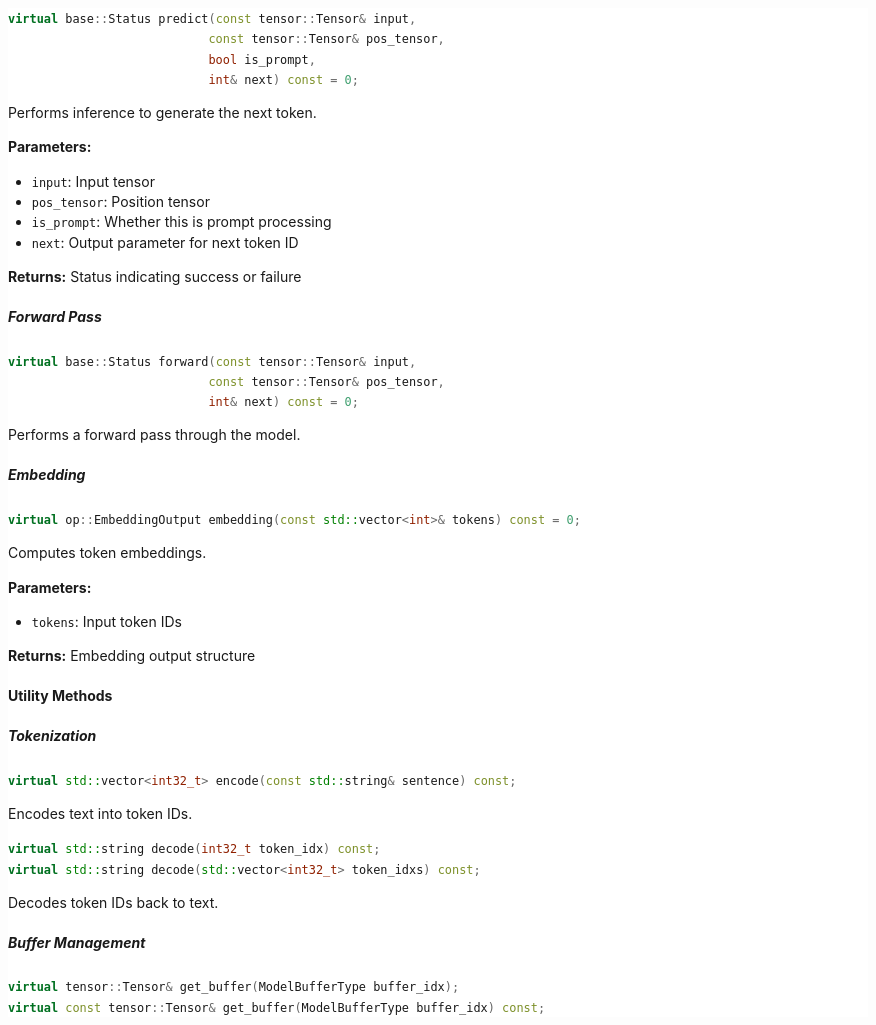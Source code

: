 ```cpp
virtual base::Status predict(const tensor::Tensor& input, 
                            const tensor::Tensor& pos_tensor,
                            bool is_prompt, 
                            int& next) const = 0;
```

Performs inference to generate the next token.

**Parameters:**
- `input`: Input tensor
- `pos_tensor`: Position tensor
- `is_prompt`: Whether this is prompt processing
- `next`: Output parameter for next token ID

**Returns:** Status indicating success or failure

##### Forward Pass

```cpp
virtual base::Status forward(const tensor::Tensor& input, 
                            const tensor::Tensor& pos_tensor,
                            int& next) const = 0;
```

Performs a forward pass through the model.

##### Embedding

```cpp
virtual op::EmbeddingOutput embedding(const std::vector<int>& tokens) const = 0;
```

Computes token embeddings.

**Parameters:**
- `tokens`: Input token IDs

**Returns:** Embedding output structure

#### Utility Methods

##### Tokenization

```cpp
virtual std::vector<int32_t> encode(const std::string& sentence) const;
```

Encodes text into token IDs.

```cpp
virtual std::string decode(int32_t token_idx) const;
virtual std::string decode(std::vector<int32_t> token_idxs) const;
```

Decodes token IDs back to text.

##### Buffer Management

```cpp
virtual tensor::Tensor& get_buffer(ModelBufferType buffer_idx);
virtual const tensor::Tensor& get_buffer(ModelBufferType buffer_idx) const;
```
